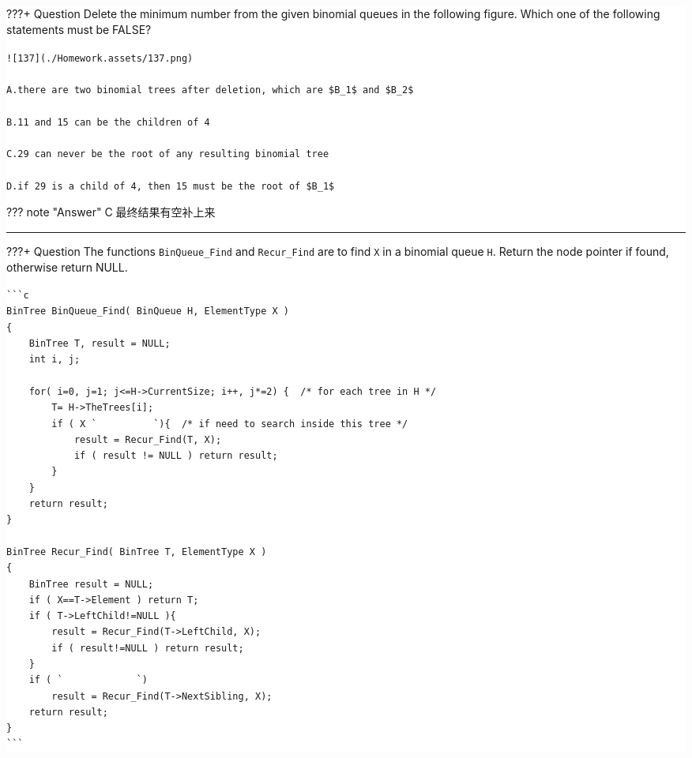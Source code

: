???+ Question
    Delete the minimum number from the given binomial queues in the following figure.  Which one of the following statements must be FALSE?

    ![137](./Homework.assets/137.png)
    
    A.there are two binomial trees after deletion, which are $B_1$ and $B_2$
    
    B.11 and 15 can be the children of 4
    
    C.29 can never be the root of any resulting binomial tree
    
    D.if 29 is a child of 4, then 15 must be the root of $B_1$

??? note "Answer"
    C 最终结果有空补上来

---

???+ Question
    The functions `BinQueue_Find` and `Recur_Find` are to find `X` in a binomial queue `H`.  Return the node pointer if found, otherwise return NULL.

    ```c
    BinTree BinQueue_Find( BinQueue H, ElementType X )
    {
        BinTree T, result = NULL;
        int i, j; 
    
        for( i=0, j=1; j<=H->CurrentSize; i++, j*=2) {  /* for each tree in H */
            T= H->TheTrees[i];
            if ( X `          `){  /* if need to search inside this tree */
                result = Recur_Find(T, X);
                if ( result != NULL ) return result;
            } 
        }
        return result;
    }
    
    BinTree Recur_Find( BinTree T, ElementType X )
    {
        BinTree result = NULL;
        if ( X==T->Element ) return T;
        if ( T->LeftChild!=NULL ){
            result = Recur_Find(T->LeftChild, X);
            if ( result!=NULL ) return result;
        } 
        if ( `             `)
            result = Recur_Find(T->NextSibling, X);
        return result;
    }
    ```
